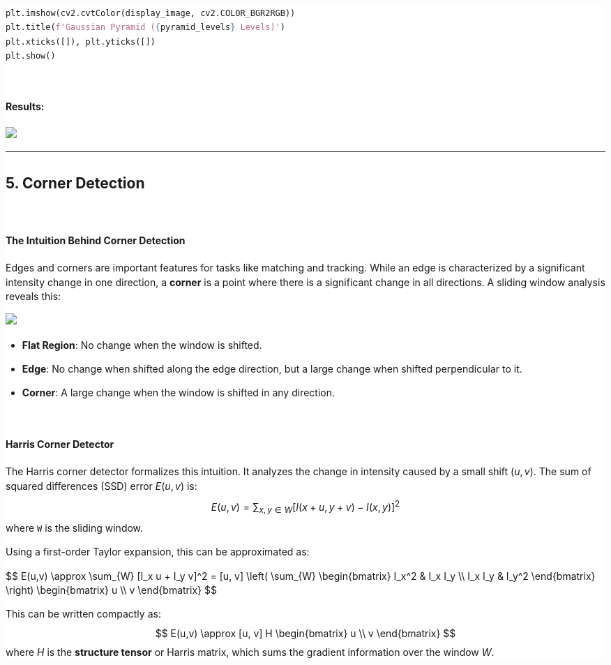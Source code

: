 ```python
plt.imshow(cv2.cvtColor(display_image, cv2.COLOR_BGR2RGB))
plt.title(f'Gaussian Pyramid ({pyramid_levels} Levels)')
plt.xticks([]), plt.yticks([])
plt.show()

```
<br/>

#### Results:

<img src='./210302_cv1/assets/image-4.jpg' width=100%>

---

## 5. Corner Detection
<br/>

#### The Intuition Behind Corner Detection

Edges and corners are important features for tasks like matching and tracking. While an edge is characterized by a significant intensity change in one direction, a **corner** is a point where there is a significant change in all directions. A sliding window analysis reveals this:

<img src='./210402_cv2/assets/svg3.svg' width=100%>

- **Flat Region**: No change when the window is shifted.

- **Edge**: No change when shifted along the edge direction, but a large change when shifted perpendicular to it.

- **Corner**: A large change when the window is shifted in any direction.

<br/>

#### Harris Corner Detector

The Harris corner detector formalizes this intuition. It analyzes the change in intensity caused by a small shift $(u, v)$. 
The sum of squared differences (SSD) error $E(u, v)$ is:
$$ E(u,v) = \sum_{x,y \in W} [I(x+u, y+v) - I(x,y)]^2
$$
where `W` is the sliding window. 

Using a first-order Taylor expansion, this can be approximated as:
<p>
$$ E(u,v) \approx \sum_{W} [I_x u + I_y v]^2 = [u, v] \left( \sum_{W} \begin{bmatrix} I_x^2 & I_x I_y \\ I_x I_y & I_y^2 \end{bmatrix} \right) \begin{bmatrix} u \\ v \end{bmatrix}
$$
</p>

This can be written compactly as:
$$ E(u,v) \approx [u, v] H \begin{bmatrix} u \\ v \end{bmatrix}
$$
where $H$ is the **structure tensor** or Harris matrix, which sums the gradient information over the window $W$.
